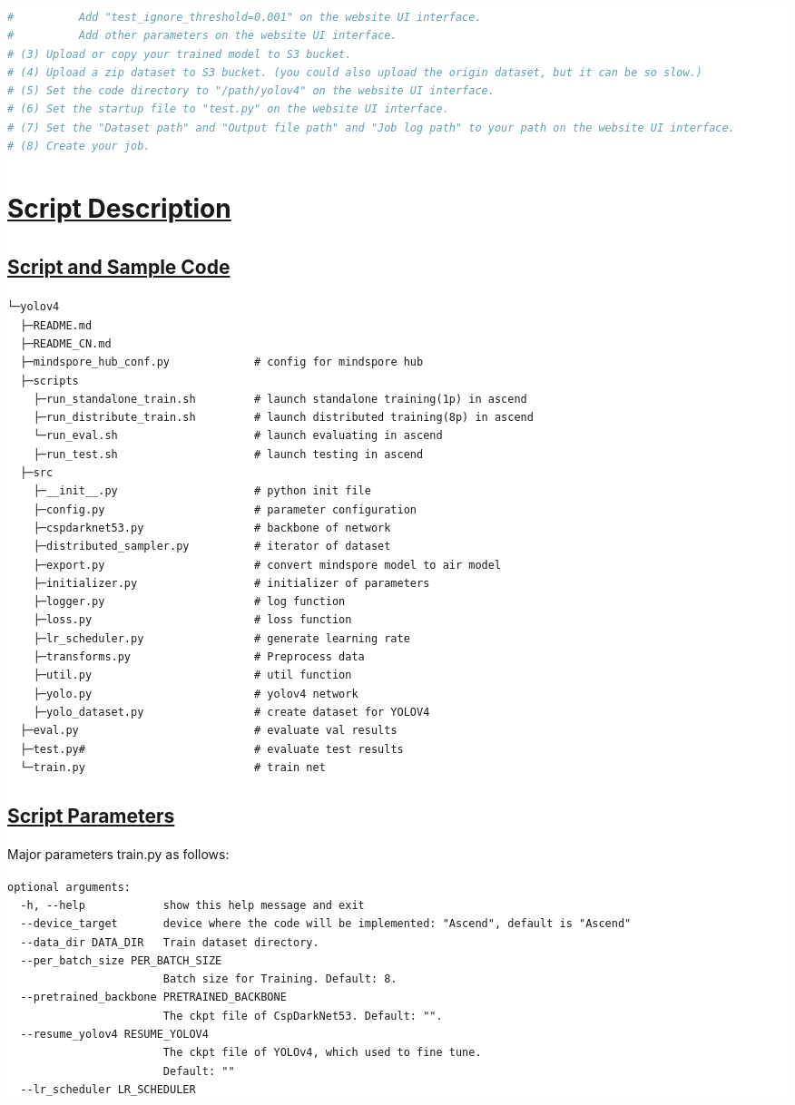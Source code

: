  ```python
  #          Add "test_ignore_threshold=0.001" on the website UI interface.
  #          Add other parameters on the website UI interface.
  # (3) Upload or copy your trained model to S3 bucket.
  # (4) Upload a zip dataset to S3 bucket. (you could also upload the origin dataset, but it can be so slow.)
  # (5) Set the code directory to "/path/yolov4" on the website UI interface.
  # (6) Set the startup file to "test.py" on the website UI interface.
  # (7) Set the "Dataset path" and "Output file path" and "Job log path" to your path on the website UI interface.
  # (8) Create your job.
  ```

# [Script Description](#contents)

## [Script and Sample Code](#contents)

```text
└─yolov4
  ├─README.md
  ├─README_CN.md
  ├─mindspore_hub_conf.py             # config for mindspore hub
  ├─scripts
    ├─run_standalone_train.sh         # launch standalone training(1p) in ascend
    ├─run_distribute_train.sh         # launch distributed training(8p) in ascend
    └─run_eval.sh                     # launch evaluating in ascend
    ├─run_test.sh                     # launch testing in ascend
  ├─src
    ├─__init__.py                     # python init file
    ├─config.py                       # parameter configuration
    ├─cspdarknet53.py                 # backbone of network
    ├─distributed_sampler.py          # iterator of dataset
    ├─export.py                       # convert mindspore model to air model
    ├─initializer.py                  # initializer of parameters
    ├─logger.py                       # log function
    ├─loss.py                         # loss function
    ├─lr_scheduler.py                 # generate learning rate
    ├─transforms.py                   # Preprocess data
    ├─util.py                         # util function
    ├─yolo.py                         # yolov4 network
    ├─yolo_dataset.py                 # create dataset for YOLOV4
  ├─eval.py                           # evaluate val results
  ├─test.py#                          # evaluate test results
  └─train.py                          # train net
```

## [Script Parameters](#contents)

Major parameters train.py as follows:

```text
optional arguments:
  -h, --help            show this help message and exit
  --device_target       device where the code will be implemented: "Ascend", default is "Ascend"
  --data_dir DATA_DIR   Train dataset directory.
  --per_batch_size PER_BATCH_SIZE
                        Batch size for Training. Default: 8.
  --pretrained_backbone PRETRAINED_BACKBONE
                        The ckpt file of CspDarkNet53. Default: "".
  --resume_yolov4 RESUME_YOLOV4
                        The ckpt file of YOLOv4, which used to fine tune.
                        Default: ""
  --lr_scheduler LR_SCHEDULER
```